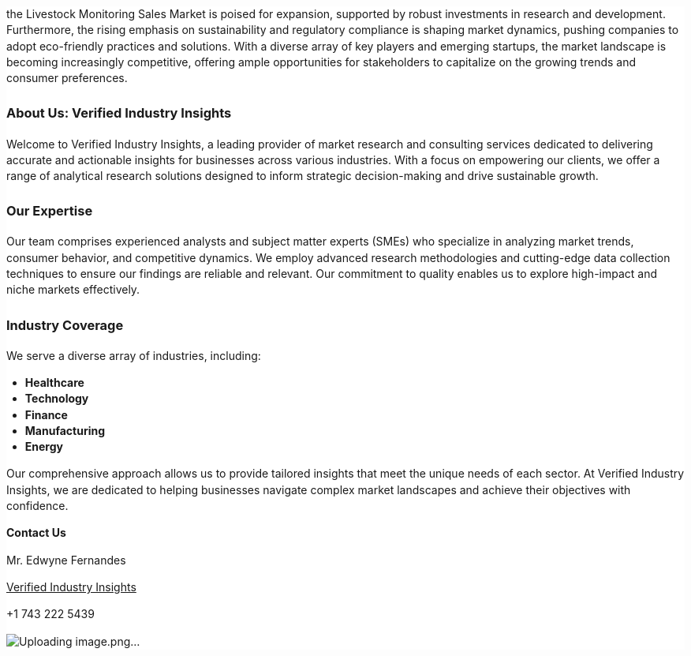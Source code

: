 the Livestock Monitoring Sales Market is poised for expansion, supported by robust investments in research and development. Furthermore, the rising emphasis on sustainability and regulatory compliance is shaping market dynamics, pushing companies to adopt eco-friendly practices and solutions. With a diverse array of key players and emerging startups, the market landscape is becoming increasingly competitive, offering ample opportunities for stakeholders to capitalize on the growing trends and consumer preferences.</p><h3>About Us: Verified Industry Insights</h3><p>Welcome to Verified Industry Insights, a leading provider of market research and consulting services dedicated to delivering accurate and actionable insights for businesses across various industries. With a focus on empowering our clients, we offer a range of analytical research solutions designed to inform strategic decision-making and drive sustainable growth.</p><h3>Our Expertise</h3><p>Our team comprises experienced analysts and subject matter experts (SMEs) who specialize in analyzing market trends, consumer behavior, and competitive dynamics. We employ advanced research methodologies and cutting-edge data collection techniques to ensure our findings are reliable and relevant. Our commitment to quality enables us to explore high-impact and niche markets effectively.</p><h3>Industry Coverage</h3><p>We serve a diverse array of industries, including:</p><ul><li><strong>Healthcare</strong></li><li><strong>Technology</strong></li><li><strong>Finance</strong></li><li><strong>Manufacturing</strong></li><li><strong>Energy</strong></li></ul><p>Our comprehensive approach allows us to provide tailored insights that meet the unique needs of each sector. At Verified Industry Insights, we are dedicated to helping businesses navigate complex market landscapes and achieve their objectives with confidence.</p><p><strong>Contact Us</strong></p><p>Mr. Edwyne Fernandes</p><p><a href="https://www.verifiedindustryinsights.com/">Verified Industry Insights</a></p><p>+1 743 222 5439</p>
![Uploading image.png…]()

